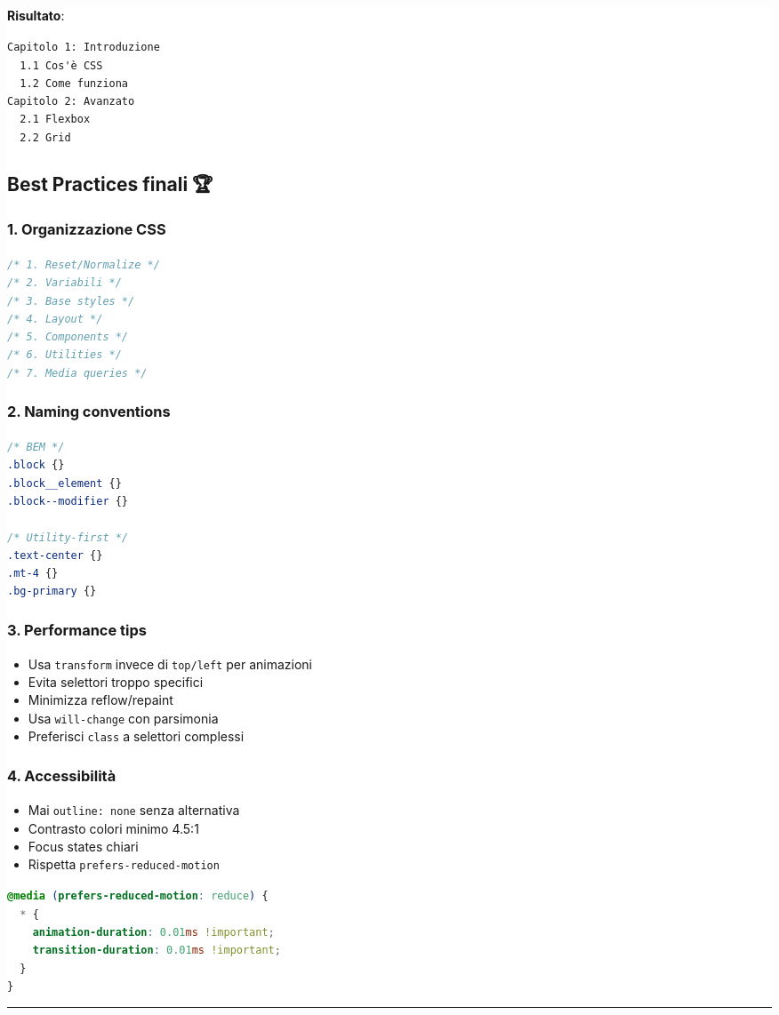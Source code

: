 **Risultato**:
```
Capitolo 1: Introduzione
  1.1 Cos'è CSS
  1.2 Come funziona
Capitolo 2: Avanzato
  2.1 Flexbox
  2.2 Grid
```

## Best Practices finali 🏆

### 1. **Organizzazione CSS**
```css
/* 1. Reset/Normalize */
/* 2. Variabili */
/* 3. Base styles */
/* 4. Layout */
/* 5. Components */
/* 6. Utilities */
/* 7. Media queries */
```

### 2. **Naming conventions**
```css
/* BEM */
.block {}
.block__element {}
.block--modifier {}

/* Utility-first */
.text-center {}
.mt-4 {}
.bg-primary {}
```

### 3. **Performance tips**
- Usa `transform` invece di `top/left` per animazioni
- Evita selettori troppo specifici
- Minimizza reflow/repaint
- Usa `will-change` con parsimonia
- Preferisci `class` a selettori complessi

### 4. **Accessibilità**
- Mai `outline: none` senza alternativa
- Contrasto colori minimo 4.5:1
- Focus states chiari
- Rispetta `prefers-reduced-motion`

```css
@media (prefers-reduced-motion: reduce) {
  * {
    animation-duration: 0.01ms !important;
    transition-duration: 0.01ms !important;
  }
}
```

---